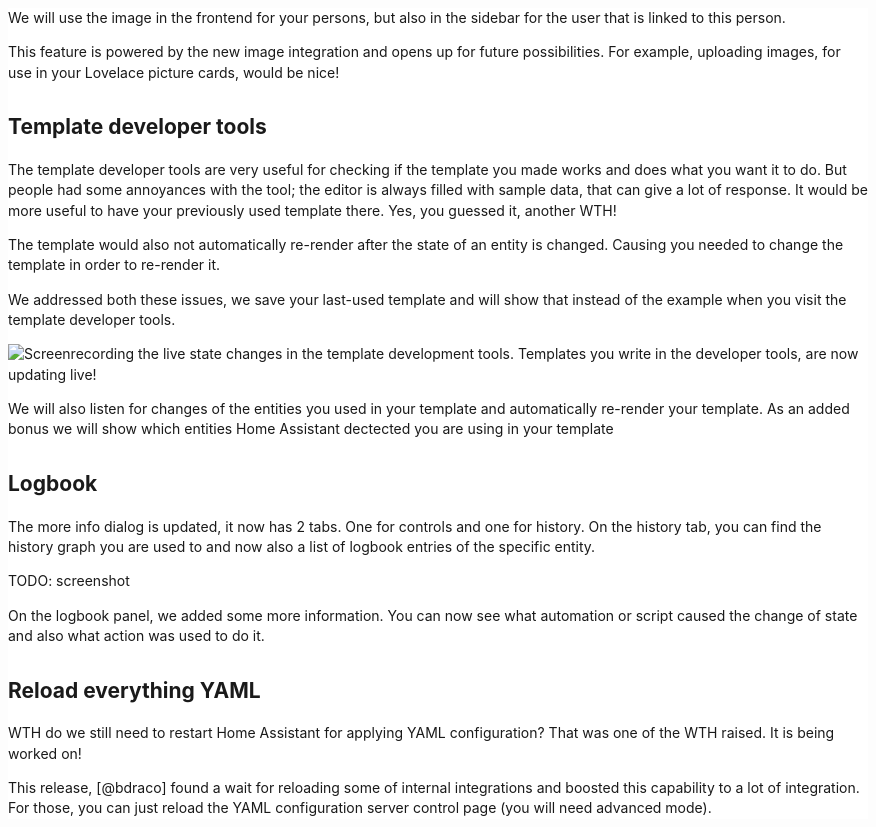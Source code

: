 <div class='videoWrapper'>
<iframe width="560" height="315" src="https://www.youtube-nocookie.com/embed/rOlRnwaaT7Y" frameborder="0" allowfullscreen></iframe>
</div>

We will use the image in the frontend for your persons, but also in the sidebar
for the user that is linked to this person.

This feature is powered by the new image integration and opens up for future
possibilities. For example, uploading images, for use in your Lovelace picture
cards, would be nice!

## Template developer tools

The template developer tools are very useful for checking if the template you
made works and does what you want it to do. But people had some annoyances with
the tool; the editor is always filled with sample data, that can give a lot of
response. It would be more useful to have your previously used template there.
Yes, you guessed it, another WTH!

The template would also not automatically re-render after the state of an entity
is changed. Causing you needed to change the template in order to re-render it.

We addressed both these issues, we save your last-used template and will show
that instead of the example when you visit the template developer tools.

<p class='img'>
<img src='/images/blog/2020-09-0.115/dev-tools-templates.gif' alt='Screenrecording the live state changes in the template development tools.'></a>
Templates you write in the developer tools, are now updating live!
</p>

We will also listen for changes of the entities you used in your template and
automatically re-render your template. As an added bonus we will show
which entities Home Assistant dectected you are using in your template

## Logbook

The more info dialog is updated, it now has 2 tabs. One for controls and one
for history. On the history tab, you can find the history graph you are used to
and now also a list of logbook entries of the specific entity.

TODO: screenshot


On the logbook panel, we added some more information. You can now see what
automation or script caused the change of state and also what action was used
to do it.

## Reload everything YAML

WTH do we still need to restart Home Assistant for applying YAML configuration?
That was one of the WTH raised. It is being worked on!

This release, [@bdraco] found a wait for reloading some of internal integrations
and boosted this capability to a lot of integration. For those, you can just
reload the YAML configuration server control page (you will need advanced mode).


[wth]: /blog/2020/08/18/the-month-of-what-the-heck/
[@NKDZCK]: https://github.com/NKDZCK
[tags]: /blog/2020/09/15/home-assistant-tags/
[trigger-time]: /docs/automation/trigger/#time-trigger
[conditions]: /docs/scripts/conditions/
[shorthand-conditions]: /docs/scripts/conditions/#template-condition-shorthand-notation